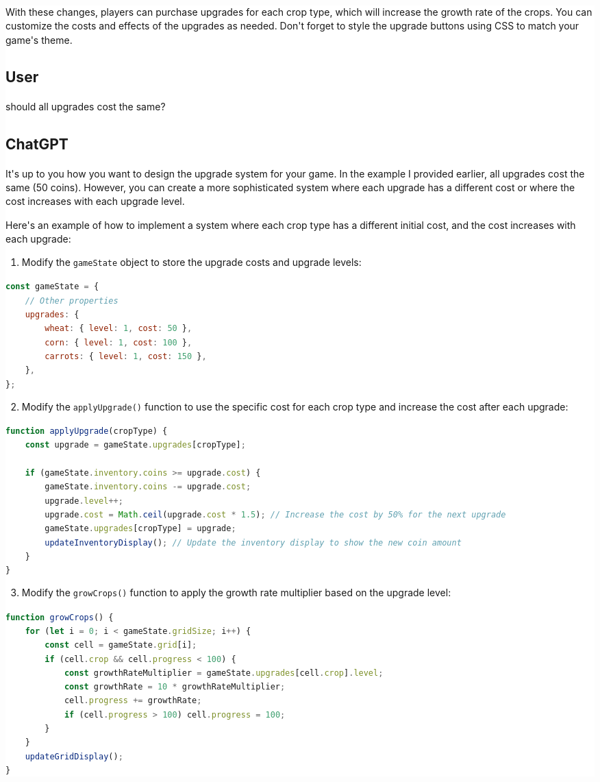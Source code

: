 With these changes, players can purchase upgrades for each crop type, which will increase the growth rate of the crops. You can customize the costs and effects of the upgrades as needed. Don't forget to style the upgrade buttons using CSS to match your game's theme.
## User
should all upgrades cost the same?
## ChatGPT
It's up to you how you want to design the upgrade system for your game. In the example I provided earlier, all upgrades cost the same (50 coins). However, you can create a more sophisticated system where each upgrade has a different cost or where the cost increases with each upgrade level.

Here's an example of how to implement a system where each crop type has a different initial cost, and the cost increases with each upgrade:

1. Modify the `gameState` object to store the upgrade costs and upgrade levels:

```javascript
const gameState = {
    // Other properties
    upgrades: {
        wheat: { level: 1, cost: 50 },
        corn: { level: 1, cost: 100 },
        carrots: { level: 1, cost: 150 },
    },
};
```

2. Modify the `applyUpgrade()` function to use the specific cost for each crop type and increase the cost after each upgrade:

```javascript
function applyUpgrade(cropType) {
    const upgrade = gameState.upgrades[cropType];

    if (gameState.inventory.coins >= upgrade.cost) {
        gameState.inventory.coins -= upgrade.cost;
        upgrade.level++;
        upgrade.cost = Math.ceil(upgrade.cost * 1.5); // Increase the cost by 50% for the next upgrade
        gameState.upgrades[cropType] = upgrade;
        updateInventoryDisplay(); // Update the inventory display to show the new coin amount
    }
}
```

3. Modify the `growCrops()` function to apply the growth rate multiplier based on the upgrade level:

```javascript
function growCrops() {
    for (let i = 0; i < gameState.gridSize; i++) {
        const cell = gameState.grid[i];
        if (cell.crop && cell.progress < 100) {
            const growthRateMultiplier = gameState.upgrades[cell.crop].level;
            const growthRate = 10 * growthRateMultiplier;
            cell.progress += growthRate;
            if (cell.progress > 100) cell.progress = 100;
        }
    }
    updateGridDisplay();
}
```
